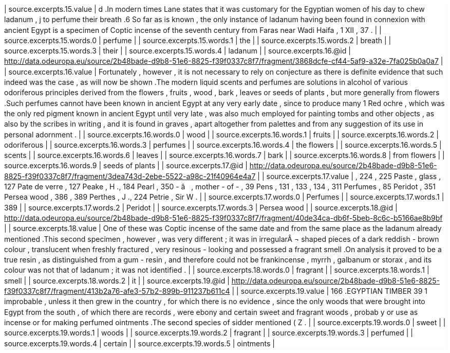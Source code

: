 | source.excerpts.15.value | d .In modern times Lane states that it was customary for the Egyptian women of his day to chew ladanum , j to perfume their breath .6 So far as is known , the only instance of ladanum having been found in connexion with ancient Egypt is a specimen of Coptic incense of the seventh century from Faras near Wadi Haifa , 1 XII , 37 . |
| source.excerpts.15.words.0 | perfume |
| source.excerpts.15.words.1 | the |
| source.excerpts.15.words.2 | breath |
| source.excerpts.15.words.3 | their |
| source.excerpts.15.words.4 | ladanum |
| source.excerpts.16.@id | http://data.odeuropa.eu/source/2b48bade-d9b8-51e6-8825-f39f0337c8f7/fragment/3868dcfe-cf44-5af9-a32e-7fa025b0a0a7 |
| source.excerpts.16.value | Fortunately , however , it is not necessary to rely on conjecture as there is definite evidence that such indeed was the case , as will now be shown .The modern liquid scents and perfumes are solutions in alcohol of various odoriferous principles derived from the flowers , fruits , wood , bark , leaves or seeds of plants , but more generally from flowers .Such perfumes cannot have been known in ancient Egypt at any very early date , since to produce many 1 Red ochre , which was the only red pigment known in ancient Egypt until very late , was also much employed for painting tombs and other objects , as also by the scribes in writing , and it is found in graves , apart altogether from palettes and from any suggestion of its use in personal adornment . |
| source.excerpts.16.words.0 | wood |
| source.excerpts.16.words.1 | fruits |
| source.excerpts.16.words.2 | odoriferous |
| source.excerpts.16.words.3 | perfumes |
| source.excerpts.16.words.4 | the flowers |
| source.excerpts.16.words.5 | scents |
| source.excerpts.16.words.6 | leaves |
| source.excerpts.16.words.7 | bark |
| source.excerpts.16.words.8 | from flowers |
| source.excerpts.16.words.9 | seeds of plants |
| source.excerpts.17.@id | http://data.odeuropa.eu/source/2b48bade-d9b8-51e6-8825-f39f0337c8f7/fragment/3dea743d-2ebe-5522-a98c-21f40964e4a7 |
| source.excerpts.17.value | , 224 , 225 Paste , glass , 127 Pate de verre , 127 Peake , H ., 184 Pearl , 350 - â   , mother - of - , 39 Pens , 131 , 133 , 134 , 311 Perfumes , 85 Peridot , 351 Persea wood , 386 , 389 Perthes , J ., 224 Petrie , Sir W . |
| source.excerpts.17.words.0 | Perfumes |
| source.excerpts.17.words.1 | 389 |
| source.excerpts.17.words.2 | Peridot |
| source.excerpts.17.words.3 | Persea wood |
| source.excerpts.18.@id | http://data.odeuropa.eu/source/2b48bade-d9b8-51e6-8825-f39f0337c8f7/fragment/40de34ca-db6f-5beb-8c6c-b5166ae8b9bf |
| source.excerpts.18.value | One of these was Coptic incense of the same date and from the same place as the ladanum already mentioned .This second specimen , however , was very different ; it was in irregularÂ ¬ shaped pieces of a dark reddish - brown colour , translucent when freshly fractured , very resinous - looking and possessed a fragrant smell .On analysis it proved to be a true resin , as distinguished from a gum - resin , and therefore could not be frankincense , myrrh , galbanum or storax , and its colour was not that of ladanum ; it was not identified . |
| source.excerpts.18.words.0 | fragrant |
| source.excerpts.18.words.1 | smell |
| source.excerpts.18.words.2 | it |
| source.excerpts.19.@id | http://data.odeuropa.eu/source/2b48bade-d9b8-51e6-8825-f39f0337c8f7/fragment/413b2a76-afe3-57b2-899b-911237b611c4 |
| source.excerpts.19.value | 166 .EGYPTIAN TIMBER 39 1 improbable , unless it then grew in the country , for which there is no evidence , since the only woods that were brought into Egypt from the south , of which there are records , were ebony and certain sweet and fragrant woods , probab y or use as incense or for making perfumed ointments .The second species of sidder mentioned ( Z . |
| source.excerpts.19.words.0 | sweet |
| source.excerpts.19.words.1 | woods |
| source.excerpts.19.words.2 | fragrant |
| source.excerpts.19.words.3 | perfumed |
| source.excerpts.19.words.4 | certain |
| source.excerpts.19.words.5 | ointments |
